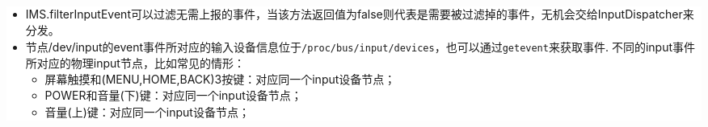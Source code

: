<ul>
  <li>IMS.filterInputEvent可以过滤无需上报的事件，当该方法返回值为false则代表是需要被过滤掉的事件，无机会交给InputDispatcher来分发。</li>
  <li>节点/dev/input的event事件所对应的输入设备信息位于<code >/proc/bus/input/devices</code>，也可以通过<code >getevent</code>来获取事件. 不同的input事件所对应的物理input节点，比如常见的情形：
    <ul>
      <li>屏幕触摸和(MENU,HOME,BACK)3按键：对应同一个input设备节点；</li>
      <li>POWER和音量(下)键：对应同一个input设备节点；</li>
      <li>音量(上)键：对应同一个input设备节点；</li>
    </ul>
  </li>
</ul>